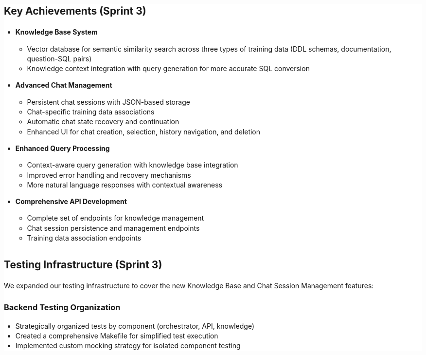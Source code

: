 ## Key Achievements (Sprint 3)

- **Knowledge Base System**
  - Vector database for semantic similarity search across three types of training data (DDL schemas, documentation, question-SQL pairs)
  - Knowledge context integration with query generation for more accurate SQL conversion
  
- **Advanced Chat Management**
  - Persistent chat sessions with JSON-based storage
  - Chat-specific training data associations
  - Automatic chat state recovery and continuation
  - Enhanced UI for chat creation, selection, history navigation, and deletion

- **Enhanced Query Processing**
  - Context-aware query generation with knowledge base integration
  - Improved error handling and recovery mechanisms
  - More natural language responses with contextual awareness

- **Comprehensive API Development**
  - Complete set of endpoints for knowledge management
  - Chat session persistence and management endpoints
  - Training data association endpoints

## Testing Infrastructure (Sprint 3)

We expanded our testing infrastructure to cover the new Knowledge Base and Chat Session Management features:

### Backend Testing Organization
- Strategically organized tests by component (orchestrator, API, knowledge)
- Created a comprehensive Makefile for simplified test execution
- Implemented custom mocking strategy for isolated component testing
